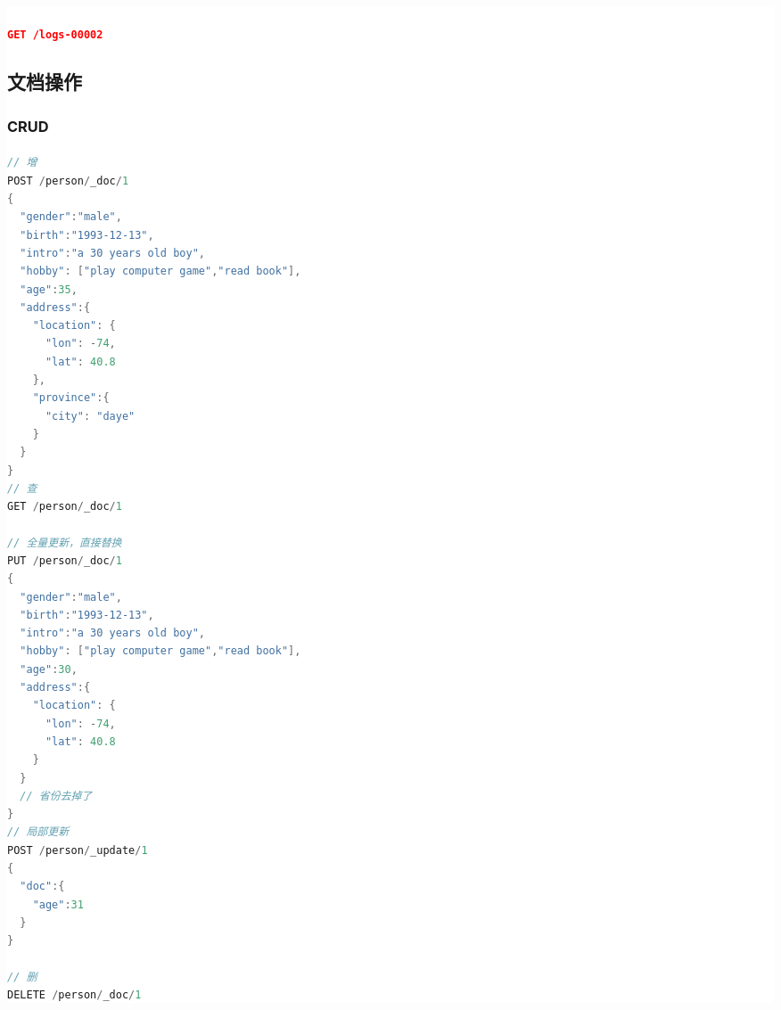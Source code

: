 ```json

GET /logs-00002
```

## 文档操作
### CRUD
```h
// 增
POST /person/_doc/1
{
  "gender":"male",
  "birth":"1993-12-13",
  "intro":"a 30 years old boy",
  "hobby": ["play computer game","read book"],
  "age":35,
  "address":{
    "location": {
      "lon": -74,
      "lat": 40.8
    },
    "province":{
      "city": "daye"
    }
  }
}
// 查
GET /person/_doc/1

// 全量更新，直接替换
PUT /person/_doc/1
{
  "gender":"male",
  "birth":"1993-12-13",
  "intro":"a 30 years old boy",
  "hobby": ["play computer game","read book"],
  "age":30,
  "address":{
    "location": {
      "lon": -74,
      "lat": 40.8
    }
  }
  // 省份去掉了
}
// 局部更新
POST /person/_update/1
{
  "doc":{
    "age":31
  }
}

// 删
DELETE /person/_doc/1
```
